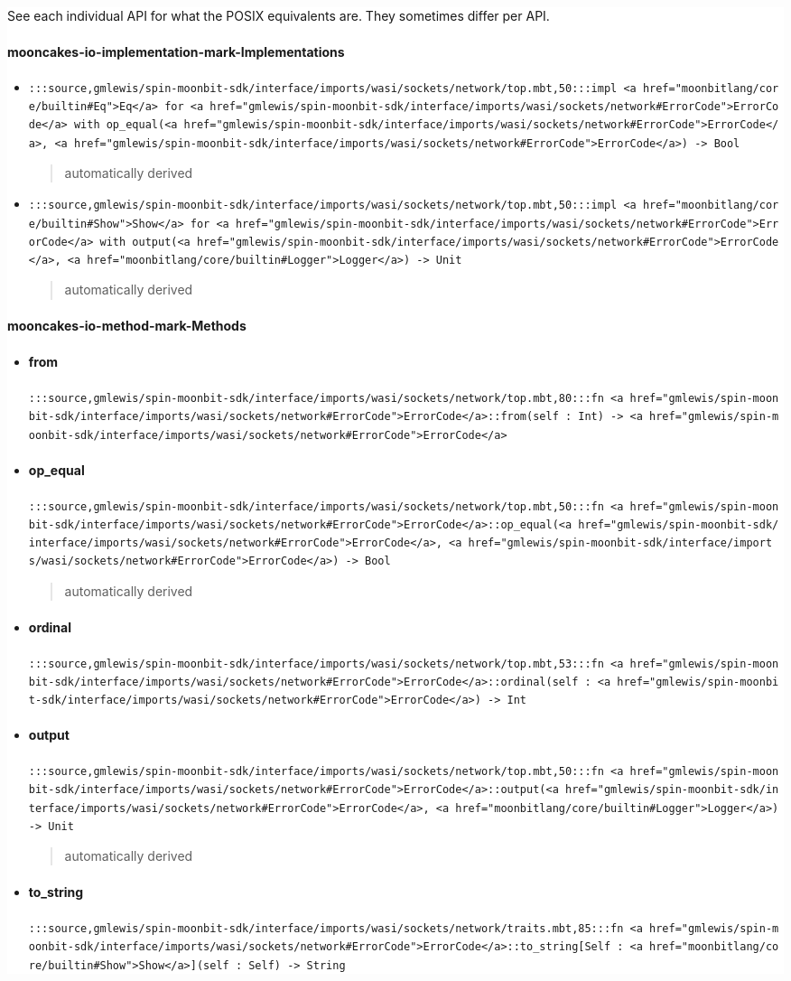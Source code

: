  See each individual API for what the POSIX equivalents are. They sometimes differ per API.

#### mooncakes-io-implementation-mark-Implementations
- ```moonbit
  :::source,gmlewis/spin-moonbit-sdk/interface/imports/wasi/sockets/network/top.mbt,50:::impl <a href="moonbitlang/core/builtin#Eq">Eq</a> for <a href="gmlewis/spin-moonbit-sdk/interface/imports/wasi/sockets/network#ErrorCode">ErrorCode</a> with op_equal(<a href="gmlewis/spin-moonbit-sdk/interface/imports/wasi/sockets/network#ErrorCode">ErrorCode</a>, <a href="gmlewis/spin-moonbit-sdk/interface/imports/wasi/sockets/network#ErrorCode">ErrorCode</a>) -> Bool
  ```
  > automatically derived
- ```moonbit
  :::source,gmlewis/spin-moonbit-sdk/interface/imports/wasi/sockets/network/top.mbt,50:::impl <a href="moonbitlang/core/builtin#Show">Show</a> for <a href="gmlewis/spin-moonbit-sdk/interface/imports/wasi/sockets/network#ErrorCode">ErrorCode</a> with output(<a href="gmlewis/spin-moonbit-sdk/interface/imports/wasi/sockets/network#ErrorCode">ErrorCode</a>, <a href="moonbitlang/core/builtin#Logger">Logger</a>) -> Unit
  ```
  > automatically derived

#### mooncakes-io-method-mark-Methods
- #### from
  ```moonbit
  :::source,gmlewis/spin-moonbit-sdk/interface/imports/wasi/sockets/network/top.mbt,80:::fn <a href="gmlewis/spin-moonbit-sdk/interface/imports/wasi/sockets/network#ErrorCode">ErrorCode</a>::from(self : Int) -> <a href="gmlewis/spin-moonbit-sdk/interface/imports/wasi/sockets/network#ErrorCode">ErrorCode</a>
  ```
  > 
- #### op\_equal
  ```moonbit
  :::source,gmlewis/spin-moonbit-sdk/interface/imports/wasi/sockets/network/top.mbt,50:::fn <a href="gmlewis/spin-moonbit-sdk/interface/imports/wasi/sockets/network#ErrorCode">ErrorCode</a>::op_equal(<a href="gmlewis/spin-moonbit-sdk/interface/imports/wasi/sockets/network#ErrorCode">ErrorCode</a>, <a href="gmlewis/spin-moonbit-sdk/interface/imports/wasi/sockets/network#ErrorCode">ErrorCode</a>) -> Bool
  ```
  > automatically derived
- #### ordinal
  ```moonbit
  :::source,gmlewis/spin-moonbit-sdk/interface/imports/wasi/sockets/network/top.mbt,53:::fn <a href="gmlewis/spin-moonbit-sdk/interface/imports/wasi/sockets/network#ErrorCode">ErrorCode</a>::ordinal(self : <a href="gmlewis/spin-moonbit-sdk/interface/imports/wasi/sockets/network#ErrorCode">ErrorCode</a>) -> Int
  ```
  > 
- #### output
  ```moonbit
  :::source,gmlewis/spin-moonbit-sdk/interface/imports/wasi/sockets/network/top.mbt,50:::fn <a href="gmlewis/spin-moonbit-sdk/interface/imports/wasi/sockets/network#ErrorCode">ErrorCode</a>::output(<a href="gmlewis/spin-moonbit-sdk/interface/imports/wasi/sockets/network#ErrorCode">ErrorCode</a>, <a href="moonbitlang/core/builtin#Logger">Logger</a>) -> Unit
  ```
  > automatically derived
- #### to\_string
  ```moonbit
  :::source,gmlewis/spin-moonbit-sdk/interface/imports/wasi/sockets/network/traits.mbt,85:::fn <a href="gmlewis/spin-moonbit-sdk/interface/imports/wasi/sockets/network#ErrorCode">ErrorCode</a>::to_string[Self : <a href="moonbitlang/core/builtin#Show">Show</a>](self : Self) -> String
  ```
  > 
